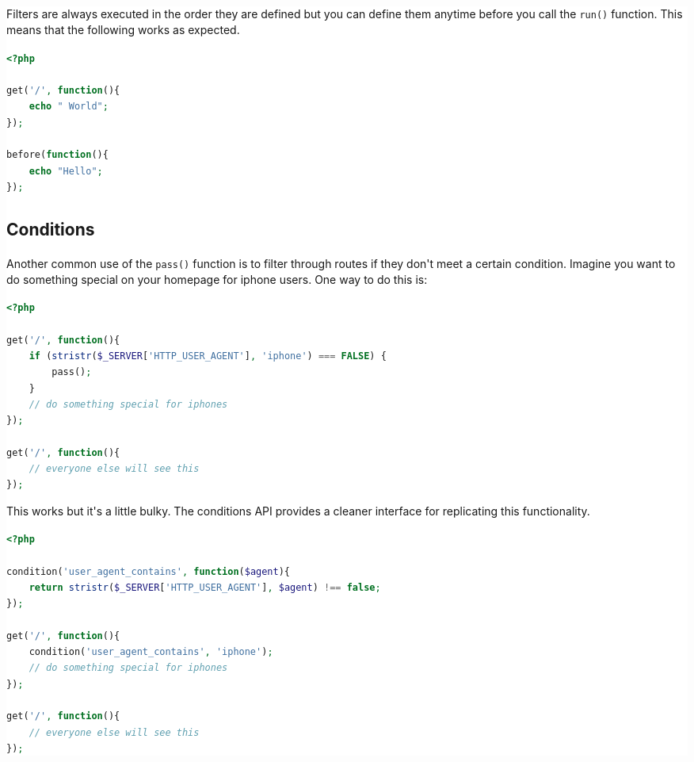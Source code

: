 Filters are always executed in the order they are defined but you can define them anytime before you call the `run()` function.  This means that the following works as expected.

``` php
<?php

get('/', function(){
    echo " World";
});

before(function(){
    echo "Hello";
});
```

Conditions
----------

Another common use of the `pass()` function is to filter through routes if they don't meet a certain condition.  Imagine you want to do something special on your homepage for iphone users.  One way to do this is:

``` php
<?php

get('/', function(){
    if (stristr($_SERVER['HTTP_USER_AGENT'], 'iphone') === FALSE) {
        pass();
    }
    // do something special for iphones
});

get('/', function(){
    // everyone else will see this
});
```

This works but it's a little bulky.  The conditions API provides a cleaner interface for replicating this functionality.

``` php
<?php

condition('user_agent_contains', function($agent){
    return stristr($_SERVER['HTTP_USER_AGENT'], $agent) !== false;
});

get('/', function(){
    condition('user_agent_contains', 'iphone');
    // do something special for iphones
});

get('/', function(){
    // everyone else will see this
});
```
